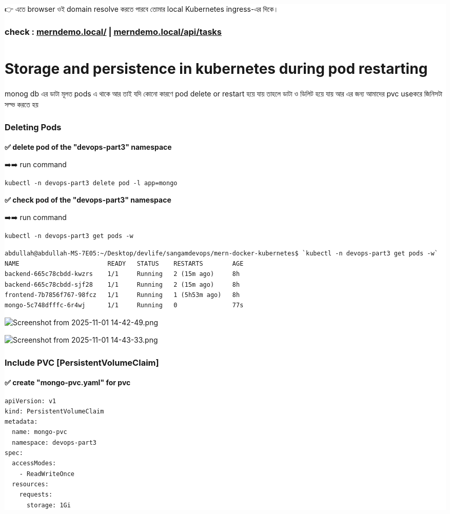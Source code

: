👉 এতে browser ওই domain resolve করতে পারবে তোমার local Kubernetes ingress-এর দিকে।

### check : [﻿merndemo.local/](http://merndemo.local/) | [﻿merndemo.local/api/tasks](http://merndemo.local/api/tasks)

# Storage and persistence in kubernetes during pod restarting

monog db এর ডাটা মূলত pods এ থাকে আর তাই যদি কোনো কারণে pod delete or restart হয়ে যায় তাহলে ডাটা ও ডিলিট হয়ে যায় আর এর জন্য আমাদের pvc useকরে জিনিসটা সল্ভ করতে হয়

### Deleting Pods

**✅ delete pod of the "devops-part3" namespace**

➡️➡️ run command

```
kubectl -n devops-part3 delete pod -l app=mongo
```

**✅ check pod of the "devops-part3" namespace**

➡️➡️ run command

```
kubectl -n devops-part3 get pods -w
```

```
abdullah@abdullah-MS-7E05:~/Desktop/devlife/sangamdevops/mern-docker-kubernetes$ `kubectl -n devops-part3 get pods -w`
NAME                        READY   STATUS    RESTARTS        AGE
backend-665c78cbdd-kwzrs    1/1     Running   2 (15m ago)     8h
backend-665c78cbdd-sjf28    1/1     Running   2 (15m ago)     8h
frontend-7b7856f767-98fcz   1/1     Running   1 (5h53m ago)   8h
mongo-5c748dfffc-6r4wj      1/1     Running   0               77s
```

![Screenshot from 2025-11-01 14-42-49.png](https://eraser.imgix.net/workspaces/x33nxToEUSJkX5hEuvG9/fv0a2HExkUNpYuXshUAZM4zKYGj2/Screenshot%20from%202025-11-01%2014-42-49_JE-WIrrsg8bBrAjvJhvDh.png?ixlib=js-3.7.0 "Screenshot from 2025-11-01 14-42-49.png")

![Screenshot from 2025-11-01 14-43-33.png](https://eraser.imgix.net/workspaces/x33nxToEUSJkX5hEuvG9/fv0a2HExkUNpYuXshUAZM4zKYGj2/Screenshot%20from%202025-11-01%2014-43-33_2ptKqPaSJJ-fLZwOIEN4T.png?ixlib=js-3.7.0 "Screenshot from 2025-11-01 14-43-33.png")

### Include PVC [PersistentVolumeClaim]

**✅ create "mongo-pvc.yaml" for pvc**

```
apiVersion: v1
kind: PersistentVolumeClaim
metadata:
  name: mongo-pvc
  namespace: devops-part3
spec:
  accessModes:
    - ReadWriteOnce
  resources:
    requests:
      storage: 1Gi
```
